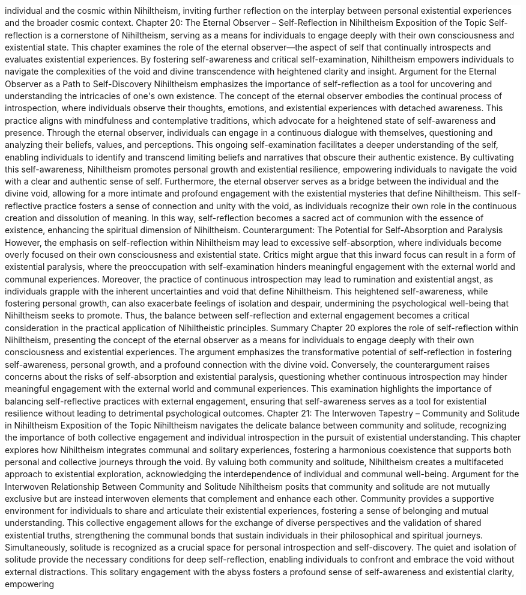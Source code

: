 individual and the cosmic within Nihiltheism, inviting further reflection on the interplay between personal existential experiences and the broader cosmic context. Chapter 20: The Eternal Observer – Self-Reflection in Nihiltheism Exposition of the Topic Self-reflection is a cornerstone of Nihiltheism, serving as a means for individuals to engage deeply with their own consciousness and existential state. This chapter examines the role of the eternal observer—the aspect of self that continually introspects and evaluates existential experiences. By fostering self-awareness and critical self-examination, Nihiltheism empowers individuals to navigate the complexities of the void and divine transcendence with heightened clarity and insight. Argument for the Eternal Observer as a Path to Self-Discovery Nihiltheism emphasizes the importance of self-reflection as a tool for uncovering and understanding the intricacies of one's own existence. The concept of the eternal observer embodies the continual process of introspection, where individuals observe their thoughts, emotions, and existential experiences with detached awareness. This practice aligns with mindfulness and contemplative traditions, which advocate for a heightened state of self-awareness and presence. Through the eternal observer, individuals can engage in a continuous dialogue with themselves, questioning and analyzing their beliefs, values, and perceptions. This ongoing self-examination facilitates a deeper understanding of the self, enabling individuals to identify and transcend limiting beliefs and narratives that obscure their authentic existence. By cultivating this self-awareness, Nihiltheism promotes personal growth and existential resilience, empowering individuals to navigate the void with a clear and authentic sense of self. Furthermore, the eternal observer serves as a bridge between the individual and the divine void, allowing for a more intimate and profound engagement with the existential mysteries that define Nihiltheism. This self-reflective practice fosters a sense of connection and unity with the void, as individuals recognize their own role in the continuous creation and dissolution of meaning. In this way, self-reflection becomes a sacred act of communion with the essence of existence, enhancing the spiritual dimension of Nihiltheism. Counterargument: The Potential for Self-Absorption and Paralysis However, the emphasis on self-reflection within Nihiltheism may lead to excessive self-absorption, where individuals become overly focused on their own consciousness and existential state. Critics might argue that this inward focus can result in a form of existential paralysis, where the preoccupation with self-examination hinders meaningful engagement with the external world and communal experiences. Moreover, the practice of continuous introspection may lead to rumination and existential angst, as individuals grapple with the inherent uncertainties and void that define Nihiltheism. This heightened self-awareness, while fostering personal growth, can also exacerbate feelings of isolation and despair, undermining the psychological well-being that Nihiltheism seeks to promote. Thus, the balance between self-reflection and external engagement becomes a critical consideration in the practical application of Nihiltheistic principles. Summary Chapter 20 explores the role of self-reflection within Nihiltheism, presenting the concept of the eternal observer as a means for individuals to engage deeply with their own consciousness and existential experiences. The argument emphasizes the transformative potential of self-reflection in fostering self-awareness, personal growth, and a profound connection with the divine void. Conversely, the counterargument raises concerns about the risks of self-absorption and existential paralysis, questioning whether continuous introspection may hinder meaningful engagement with the external world and communal experiences. This examination highlights the importance of balancing self-reflective practices with external engagement, ensuring that self-awareness serves as a tool for existential resilience without leading to detrimental psychological outcomes. Chapter 21: The Interwoven Tapestry – Community and Solitude in Nihiltheism Exposition of the Topic Nihiltheism navigates the delicate balance between community and solitude, recognizing the importance of both collective engagement and individual introspection in the pursuit of existential understanding. This chapter explores how Nihiltheism integrates communal and solitary experiences, fostering a harmonious coexistence that supports both personal and collective journeys through the void. By valuing both community and solitude, Nihiltheism creates a multifaceted approach to existential exploration, acknowledging the interdependence of individual and communal well-being. Argument for the Interwoven Relationship Between Community and Solitude Nihiltheism posits that community and solitude are not mutually exclusive but are instead interwoven elements that complement and enhance each other. Community provides a supportive environment for individuals to share and articulate their existential experiences, fostering a sense of belonging and mutual understanding. This collective engagement allows for the exchange of diverse perspectives and the validation of shared existential truths, strengthening the communal bonds that sustain individuals in their philosophical and spiritual journeys. Simultaneously, solitude is recognized as a crucial space for personal introspection and self-discovery. The quiet and isolation of solitude provide the necessary conditions for deep self-reflection, enabling individuals to confront and embrace the void without external distractions. This solitary engagement with the abyss fosters a profound sense of self-awareness and existential clarity, empowering